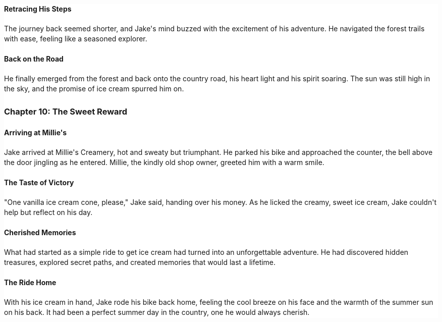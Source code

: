 #### Retracing His Steps

The journey back seemed shorter, and Jake's mind buzzed with the excitement of his adventure. He navigated the forest trails with ease, feeling like a seasoned explorer.

#### Back on the Road

He finally emerged from the forest and back onto the country road, his heart light and his spirit soaring. The sun was still high in the sky, and the promise of ice cream spurred him on.

### Chapter 10: The Sweet Reward

#### Arriving at Millie's

Jake arrived at Millie's Creamery, hot and sweaty but triumphant. He parked his bike and approached the counter, the bell above the door jingling as he entered. Millie, the kindly old shop owner, greeted him with a warm smile.

#### The Taste of Victory

"One vanilla ice cream cone, please," Jake said, handing over his money. As he licked the creamy, sweet ice cream, Jake couldn't help but reflect on his day.

#### Cherished Memories

What had started as a simple ride to get ice cream had turned into an unforgettable adventure. He had discovered hidden treasures, explored secret paths, and created memories that would last a lifetime.

#### The Ride Home

With his ice cream in hand, Jake rode his bike back home, feeling the cool breeze on his face and the warmth of the summer sun on his back. It had been a perfect summer day in the country, one he would always cherish.